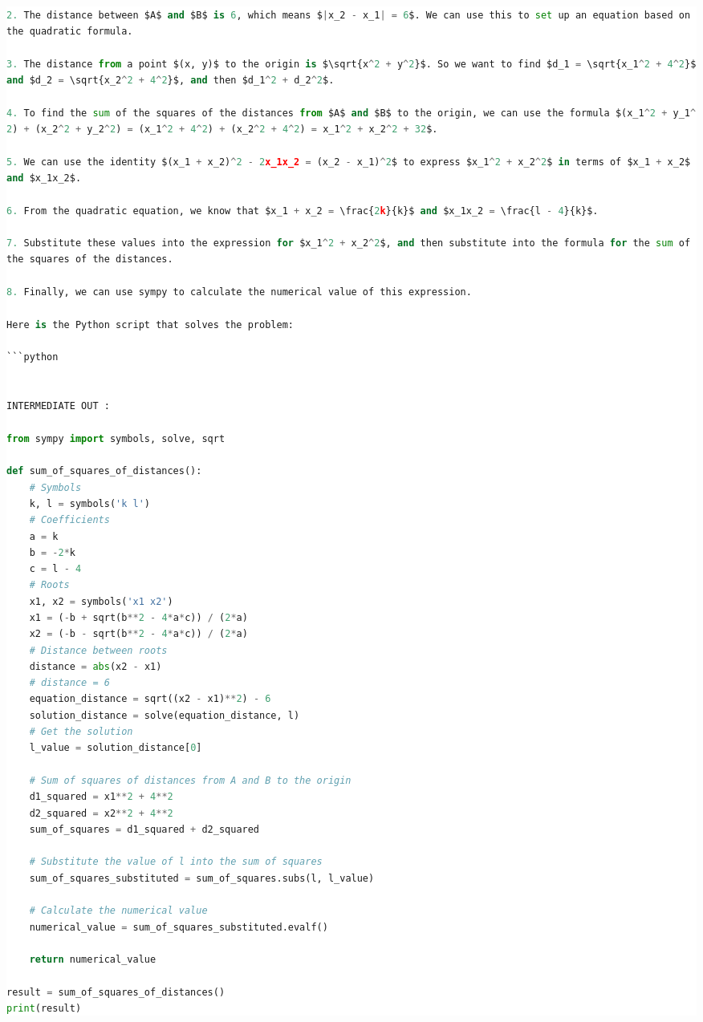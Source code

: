```python
2. The distance between $A$ and $B$ is 6, which means $|x_2 - x_1| = 6$. We can use this to set up an equation based on the quadratic formula.

3. The distance from a point $(x, y)$ to the origin is $\sqrt{x^2 + y^2}$. So we want to find $d_1 = \sqrt{x_1^2 + 4^2}$ and $d_2 = \sqrt{x_2^2 + 4^2}$, and then $d_1^2 + d_2^2$.

4. To find the sum of the squares of the distances from $A$ and $B$ to the origin, we can use the formula $(x_1^2 + y_1^2) + (x_2^2 + y_2^2) = (x_1^2 + 4^2) + (x_2^2 + 4^2) = x_1^2 + x_2^2 + 32$.

5. We can use the identity $(x_1 + x_2)^2 - 2x_1x_2 = (x_2 - x_1)^2$ to express $x_1^2 + x_2^2$ in terms of $x_1 + x_2$ and $x_1x_2$.

6. From the quadratic equation, we know that $x_1 + x_2 = \frac{2k}{k}$ and $x_1x_2 = \frac{l - 4}{k}$.

7. Substitute these values into the expression for $x_1^2 + x_2^2$, and then substitute into the formula for the sum of the squares of the distances.

8. Finally, we can use sympy to calculate the numerical value of this expression.

Here is the Python script that solves the problem:

```python


INTERMEDIATE OUT :

from sympy import symbols, solve, sqrt

def sum_of_squares_of_distances():
    # Symbols
    k, l = symbols('k l')
    # Coefficients
    a = k
    b = -2*k
    c = l - 4
    # Roots
    x1, x2 = symbols('x1 x2')
    x1 = (-b + sqrt(b**2 - 4*a*c)) / (2*a)
    x2 = (-b - sqrt(b**2 - 4*a*c)) / (2*a)
    # Distance between roots
    distance = abs(x2 - x1)
    # distance = 6
    equation_distance = sqrt((x2 - x1)**2) - 6
    solution_distance = solve(equation_distance, l)
    # Get the solution
    l_value = solution_distance[0]

    # Sum of squares of distances from A and B to the origin
    d1_squared = x1**2 + 4**2
    d2_squared = x2**2 + 4**2
    sum_of_squares = d1_squared + d2_squared

    # Substitute the value of l into the sum of squares
    sum_of_squares_substituted = sum_of_squares.subs(l, l_value)

    # Calculate the numerical value
    numerical_value = sum_of_squares_substituted.evalf()

    return numerical_value

result = sum_of_squares_of_distances()
print(result)
```